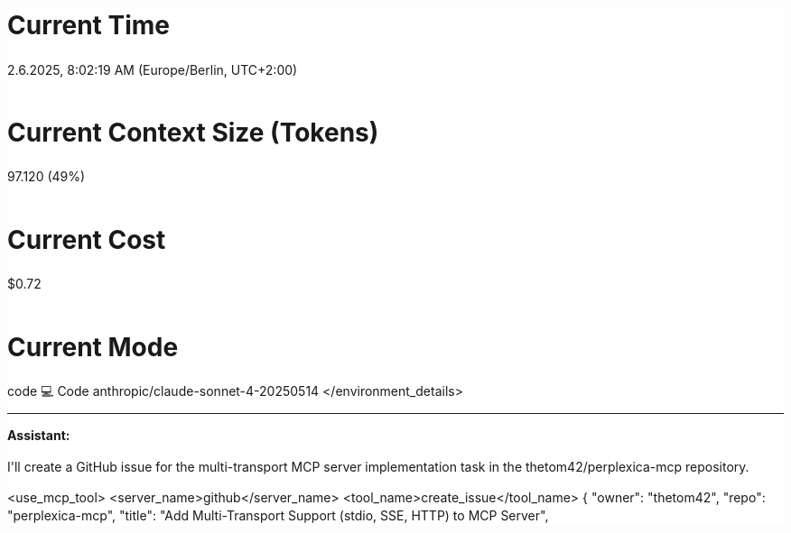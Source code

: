 # Current Time
2.6.2025, 8:02:19 AM (Europe/Berlin, UTC+2:00)

# Current Context Size (Tokens)
97.120 (49%)

# Current Cost
$0.72

# Current Mode
<slug>code</slug>
<name>💻 Code</name>
<model>anthropic/claude-sonnet-4-20250514</model>
</environment_details>

---

**Assistant:**

I'll create a GitHub issue for the multi-transport MCP server implementation task in the thetom42/perplexica-mcp repository.

<use_mcp_tool>
<server_name>github</server_name>
<tool_name>create_issue</tool_name>
<arguments>
{
  "owner": "thetom42",
  "repo": "perplexica-mcp",
  "title": "Add Multi-Transport Support (stdio, SSE, HTTP) to MCP Server",